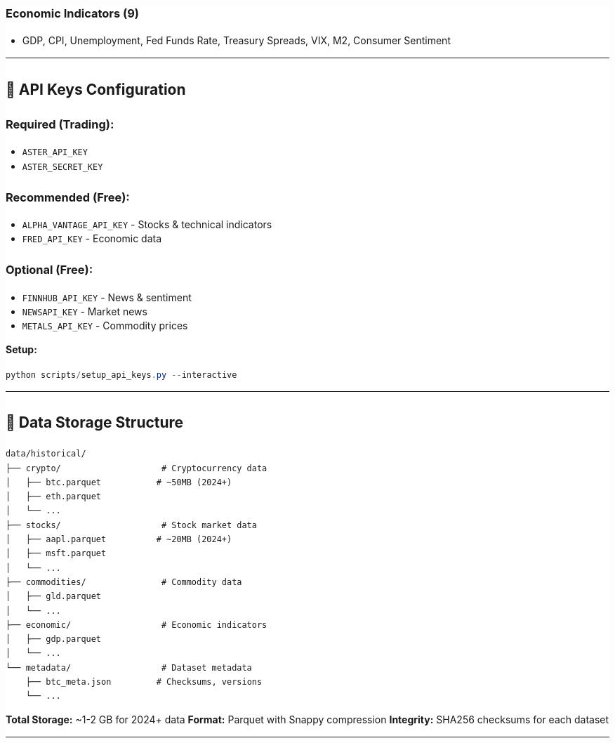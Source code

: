 ### Economic Indicators (9)
- GDP, CPI, Unemployment, Fed Funds Rate, Treasury Spreads, VIX, M2, Consumer Sentiment

---

## 🔑 API Keys Configuration

### Required (Trading):
- `ASTER_API_KEY`
- `ASTER_SECRET_KEY`

### Recommended (Free):
- `ALPHA_VANTAGE_API_KEY` - Stocks & technical indicators
- `FRED_API_KEY` - Economic data

### Optional (Free):
- `FINNHUB_API_KEY` - News & sentiment
- `NEWSAPI_KEY` - Market news
- `METALS_API_KEY` - Commodity prices

**Setup:**
```powershell
python scripts/setup_api_keys.py --interactive
```

---

## 💾 Data Storage Structure

```
data/historical/
├── crypto/                    # Cryptocurrency data
│   ├── btc.parquet           # ~50MB (2024+)
│   ├── eth.parquet
│   └── ...
├── stocks/                    # Stock market data
│   ├── aapl.parquet          # ~20MB (2024+)
│   ├── msft.parquet
│   └── ...
├── commodities/               # Commodity data
│   ├── gld.parquet
│   └── ...
├── economic/                  # Economic indicators
│   ├── gdp.parquet
│   └── ...
└── metadata/                  # Dataset metadata
    ├── btc_meta.json         # Checksums, versions
    └── ...
```

**Total Storage:** ~1-2 GB for 2024+ data
**Format:** Parquet with Snappy compression
**Integrity:** SHA256 checksums for each dataset

---